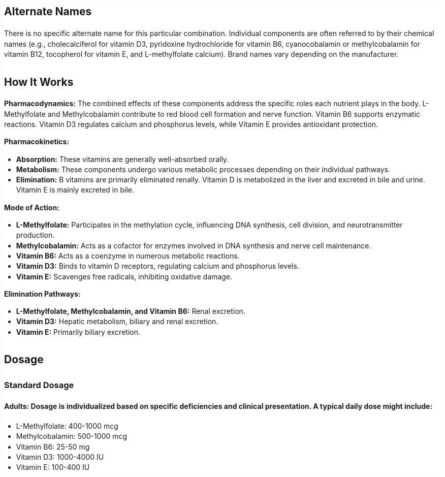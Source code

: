 

## **Alternate Names**

There is no specific alternate name for this particular combination. Individual components are often referred to by their chemical names (e.g., cholecalciferol for vitamin D3, pyridoxine hydrochloride for vitamin B6, cyanocobalamin or methylcobalamin for vitamin B12, tocopherol for vitamin E, and L-methylfolate calcium). Brand names vary depending on the manufacturer.


## **How It Works**

**Pharmacodynamics:**  The combined effects of these components address the specific roles each nutrient plays in the body.  L-Methylfolate and Methylcobalamin contribute to red blood cell formation and nerve function. Vitamin B6 supports enzymatic reactions. Vitamin D3 regulates calcium and phosphorus levels, while Vitamin E provides antioxidant protection.

**Pharmacokinetics:**

*   **Absorption:** These vitamins are generally well-absorbed orally.
*   **Metabolism:**  These components undergo various metabolic processes depending on their individual pathways.
*   **Elimination:** B vitamins are primarily eliminated renally. Vitamin D is metabolized in the liver and excreted in bile and urine. Vitamin E is mainly excreted in bile.

**Mode of Action:**

*   **L-Methylfolate:** Participates in the methylation cycle, influencing DNA synthesis, cell division, and neurotransmitter production.
*   **Methylcobalamin:** Acts as a cofactor for enzymes involved in DNA synthesis and nerve cell maintenance.
*   **Vitamin B6:** Acts as a coenzyme in numerous metabolic reactions.
*   **Vitamin D3:** Binds to vitamin D receptors, regulating calcium and phosphorus levels.
*   **Vitamin E:** Scavenges free radicals, inhibiting oxidative damage.

**Elimination Pathways:**

*   **L-Methylfolate, Methylcobalamin, and Vitamin B6:** Renal excretion.
*   **Vitamin D3:** Hepatic metabolism, biliary and renal excretion.
*   **Vitamin E:** Primarily biliary excretion.



## **Dosage**


### **Standard Dosage**

#### **Adults:** Dosage is individualized based on specific deficiencies and clinical presentation.  A typical daily dose might include:

*   L-Methylfolate: 400-1000 mcg
*   Methylcobalamin: 500-1000 mcg
*   Vitamin B6: 25-50 mg
*   Vitamin D3: 1000-4000 IU
*   Vitamin E: 100-400 IU
